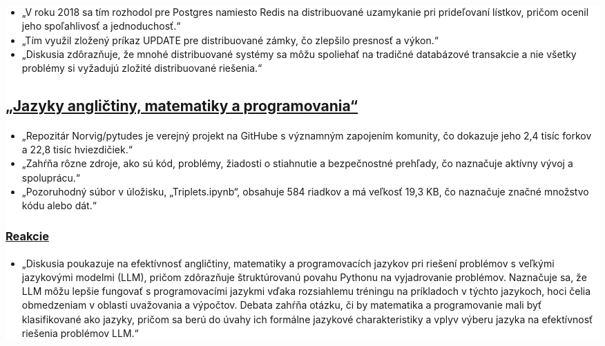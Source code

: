 - „V roku 2018 sa tím rozhodol pre Postgres namiesto Redis na distribuované uzamykanie pri prideľovaní lístkov, pričom ocenil jeho spoľahlivosť a jednoduchosť.“
- „Tím využil zložený príkaz UPDATE pre distribuované zámky, čo zlepšilo presnosť a výkon.“
- „Diskusia zdôrazňuje, že mnohé distribuované systémy sa môžu spoliehať na tradičné databázové transakcie a nie všetky problémy si vyžadujú zložité distribuované riešenia.“

## [„Jazyky angličtiny, matematiky a programovania“](https://github.com/norvig/pytudes/blob/main/ipynb/Triplets.ipynb)

- „Repozitár Norvig/pytudes je verejný projekt na GitHube s významným zapojením komunity, čo dokazuje jeho 2,4 tisíc forkov a 22,8 tisíc hviezdičiek.“
- „Zahŕňa rôzne zdroje, ako sú kód, problémy, žiadosti o stiahnutie a bezpečnostné prehľady, čo naznačuje aktívny vývoj a spoluprácu.“
- „Pozoruhodný súbor v úložisku, „Triplets.ipynb“, obsahuje 584 riadkov a má veľkosť 19,3 KB, čo naznačuje značné množstvo kódu alebo dát.“

### [Reakcie](https://news.ycombinator.com/item?id=41890158)

- „Diskusia poukazuje na efektívnosť angličtiny, matematiky a programovacích jazykov pri riešení problémov s veľkými jazykovými modelmi (LLM), pričom zdôrazňuje štruktúrovanú povahu Pythonu na vyjadrovanie problémov. Naznačuje sa, že LLM môžu lepšie fungovať s programovacími jazykmi vďaka rozsiahlemu tréningu na príkladoch v týchto jazykoch, hoci čelia obmedzeniam v oblasti uvažovania a výpočtov. Debata zahŕňa otázku, či by matematika a programovanie mali byť klasifikované ako jazyky, pričom sa berú do úvahy ich formálne jazykové charakteristiky a vplyv výberu jazyka na efektívnosť riešenia problémov LLM.“

<head>
  <meta property="og:title" content="„Zodpovednosť klesá“" />
  <meta property="og:type" content="website" />
  <meta property="og:image" content="https://og.cho.sh/api/og/?title=%E2%80%9EZodpovednos%C5%A5%20kles%C3%A1%E2%80%9C&subheading=nede%C4%BEa%2020.%20okt%C3%B3bra%202024%3A%20Hacker%20News%20Zhrnutie" />
</head>
